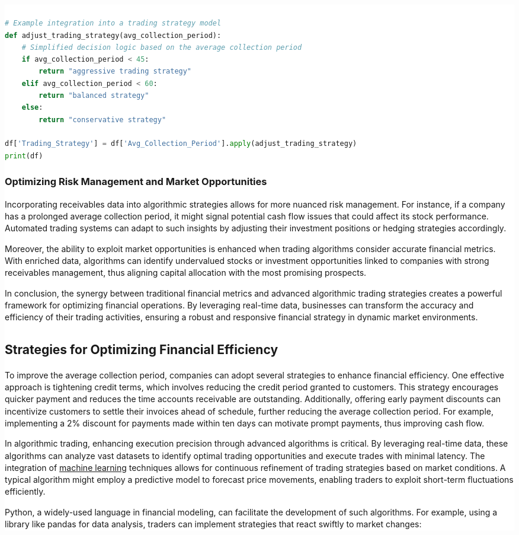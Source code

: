```python

# Example integration into a trading strategy model
def adjust_trading_strategy(avg_collection_period):
    # Simplified decision logic based on the average collection period
    if avg_collection_period < 45:
        return "aggressive trading strategy"
    elif avg_collection_period < 60:
        return "balanced strategy"
    else:
        return "conservative strategy"

df['Trading_Strategy'] = df['Avg_Collection_Period'].apply(adjust_trading_strategy)
print(df)
```

### Optimizing Risk Management and Market Opportunities

Incorporating receivables data into algorithmic strategies allows for more nuanced risk management. For instance, if a company has a prolonged average collection period, it might signal potential cash flow issues that could affect its stock performance. Automated trading systems can adapt to such insights by adjusting their investment positions or hedging strategies accordingly.

Moreover, the ability to exploit market opportunities is enhanced when trading algorithms consider accurate financial metrics. With enriched data, algorithms can identify undervalued stocks or investment opportunities linked to companies with strong receivables management, thus aligning capital allocation with the most promising prospects.

In conclusion, the synergy between traditional financial metrics and advanced algorithmic trading strategies creates a powerful framework for optimizing financial operations. By leveraging real-time data, businesses can transform the accuracy and efficiency of their trading activities, ensuring a robust and responsive financial strategy in dynamic market environments.

## Strategies for Optimizing Financial Efficiency

To improve the average collection period, companies can adopt several strategies to enhance financial efficiency. One effective approach is tightening credit terms, which involves reducing the credit period granted to customers. This strategy encourages quicker payment and reduces the time accounts receivable are outstanding. Additionally, offering early payment discounts can incentivize customers to settle their invoices ahead of schedule, further reducing the average collection period. For example, implementing a 2% discount for payments made within ten days can motivate prompt payments, thus improving cash flow.

In algorithmic trading, enhancing execution precision through advanced algorithms is critical. By leveraging real-time data, these algorithms can analyze vast datasets to identify optimal trading opportunities and execute trades with minimal latency. The integration of [machine learning](/wiki/machine-learning) techniques allows for continuous refinement of trading strategies based on market conditions. A typical algorithm might employ a predictive model to forecast price movements, enabling traders to exploit short-term fluctuations efficiently.

Python, a widely-used language in financial modeling, can facilitate the development of such algorithms. For example, using a library like pandas for data analysis, traders can implement strategies that react swiftly to market changes:

